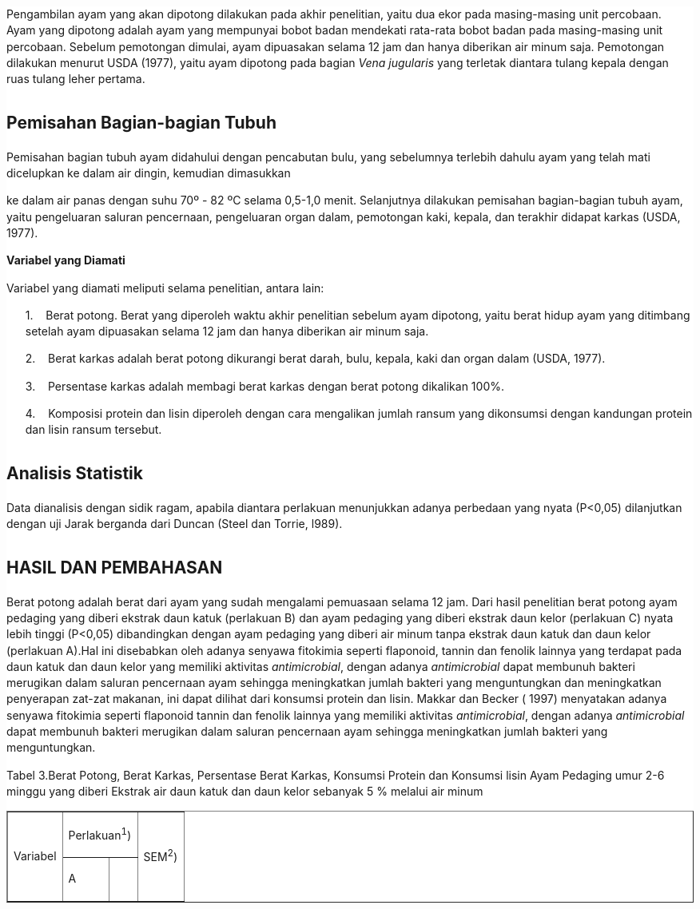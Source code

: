 <p><span class="font7">Pengambilan ayam yang akan dipotong dilakukan pada akhir penelitian, yaitu dua ekor pada masing-masing unit percobaan. Ayam yang dipotong adalah ayam yang mempunyai bobot badan mendekati rata-rata bobot badan pada masing-masing unit percobaan. Sebelum pemotongan dimulai, ayam dipuasakan selama 12 jam dan hanya diberikan air minum saja. Pemotongan dilakukan menurut USDA (1977), yaitu ayam dipotong pada bagian </span><span class="font7" style="font-style:italic;">Vena jugularis</span><span class="font7"> yang terletak diantara tulang kepala dengan ruas tulang leher pertama.</span></p>
<h2><a name="bookmark26"></a><span class="font7" style="font-weight:bold;"><a name="bookmark27"></a>Pemisahan Bagian-bagian Tubuh</span></h2>
<p><span class="font7">Pemisahan bagian tubuh ayam didahului dengan pencabutan bulu, yang sebelumnya terlebih dahulu ayam yang telah mati dicelupkan ke dalam air dingin, kemudian dimasukkan</span></p>
<p><span class="font7">ke dalam air panas dengan suhu 70º - 82 ºC selama 0,5-1,0 menit. Selanjutnya dilakukan pemisahan bagian-bagian tubuh ayam, yaitu pengeluaran saluran pencernaan, pengeluaran organ dalam, pemotongan kaki, kepala, dan terakhir didapat karkas (USDA, 1977).</span></p>
<p><span class="font7" style="font-weight:bold;">Variabel yang Diamati</span></p>
<p><span class="font7">Variabel yang diamati meliputi selama penelitian, antara lain:</span></p>
<ul style="list-style:none;"><li>
<p><span class="font7">1. &nbsp;&nbsp;&nbsp;Berat potong. Berat yang diperoleh waktu akhir penelitian sebelum ayam dipotong, yaitu berat hidup ayam yang ditimbang setelah ayam dipuasakan selama 12 jam dan hanya diberikan air minum saja.</span></p></li>
<li>
<p><span class="font7">2. &nbsp;&nbsp;&nbsp;Berat karkas adalah berat potong dikurangi berat darah, bulu, kepala, kaki dan organ dalam (USDA, 1977).</span></p></li>
<li>
<p><span class="font7">3. &nbsp;&nbsp;&nbsp;Persentase karkas adalah membagi berat karkas dengan berat potong dikalikan 100%.</span></p></li>
<li>
<p><span class="font7">4. &nbsp;&nbsp;&nbsp;Komposisi protein dan lisin diperoleh dengan cara mengalikan jumlah ransum yang dikonsumsi dengan kandungan protein dan lisin ransum tersebut.</span></p></li></ul>
<h2><a name="bookmark28"></a><span class="font7" style="font-weight:bold;"><a name="bookmark29"></a>Analisis Statistik</span></h2>
<p><span class="font7">Data dianalisis dengan sidik ragam, apabila diantara perlakuan menunjukkan adanya perbedaan yang nyata (P&lt;0,05) dilanjutkan dengan uji Jarak berganda dari Duncan (Steel dan Torrie, l989).</span></p>
<h2><a name="bookmark30"></a><span class="font7" style="font-weight:bold;"><a name="bookmark31"></a>HASIL DAN PEMBAHASAN</span></h2>
<p><span class="font7">Berat potong adalah berat dari ayam yang sudah mengalami pemuasaan selama 12 jam. Dari hasil penelitian berat potong ayam pedaging yang diberi ekstrak daun katuk (perlakuan B) dan ayam pedaging yang diberi ekstrak daun kelor (perlakuan C) nyata lebih tinggi (P&lt;0,05) dibandingkan dengan ayam pedaging yang diberi air minum tanpa ekstrak daun katuk dan daun kelor (perlakuan A).Hal ini disebabkan oleh adanya senyawa fitokimia seperti flaponoid, tannin dan fenolik lainnya yang terdapat pada daun katuk dan daun kelor yang memiliki aktivitas </span><span class="font7" style="font-style:italic;">antimicrobial</span><span class="font7">, dengan adanya </span><span class="font7" style="font-style:italic;">antimicrobial</span><span class="font7"> dapat membunuh bakteri merugikan dalam saluran pencernaan ayam sehingga meningkatkan jumlah bakteri yang menguntungkan dan meningkatkan penyerapan zat-zat makanan, ini dapat dilihat dari konsumsi protein dan lisin. Makkar dan Becker ( 1997) menyatakan adanya senyawa fitokimia seperti flaponoid tannin dan fenolik lainnya yang memiliki aktivitas </span><span class="font7" style="font-style:italic;">antimicrobial</span><span class="font7">, dengan adanya </span><span class="font7" style="font-style:italic;">antimicrobial</span><span class="font7"> dapat membunuh bakteri merugikan dalam saluran pencernaan ayam sehingga meningkatkan jumlah bakteri yang menguntungkan.</span></p>
<p><span class="font7">Tabel 3.Berat Potong, Berat Karkas, Persentase Berat Karkas, Konsumsi Protein dan Konsumsi lisin Ayam Pedaging umur 2-6 minggu yang diberi Ekstrak air daun katuk dan daun kelor sebanyak 5 % melalui air minum</span></p>
<table border="1">
<tr><td rowspan="2" style="vertical-align:middle;">
<p><span class="font7">Variabel</span></p></td><td colspan="3" style="vertical-align:bottom;">
<p><span class="font7">Perlakuan<sup>1</sup></span><span class="font4">)</span></p></td><td rowspan="2" style="vertical-align:middle;">
<p><span class="font7">SEM<sup>2</sup></span><span class="font4">)</span></p></td></tr>
<tr><td style="vertical-align:bottom;">
<p><span class="font7">A</span></p></td><td style="vertical-align:bottom;">